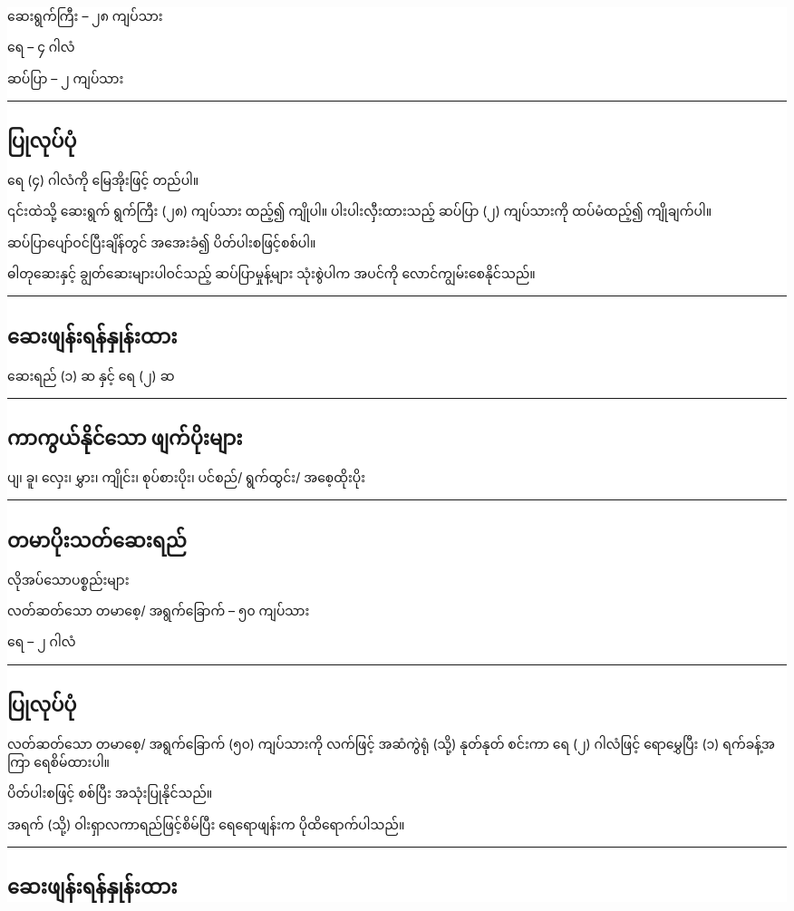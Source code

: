 ဆေးရွက်ကြီး – ၂၈ ကျပ်သား

ရေ – ၄ ဂါလံ

ဆပ်ပြာ – ၂ ကျပ်သား

---

## ပြုလုပ်ပုံ

ရေ (၄) ဂါလံကို မြေအိုးဖြင့် တည်ပါ။

၎င်းထဲသို့ ဆေးရွက် ရွက်ကြီး (၂၈) ကျပ်သား ထည့်၍ ကျိုပါ။ ပါးပါးလှီးထားသည့် ဆပ်ပြာ (၂) ကျပ်သားကို ထပ်မံထည့်၍ ကျိုချက်ပါ။

ဆပ်ပြာပျော်ဝင်ပြီးချိန်တွင် အအေးခံ၍ ပိတ်ပါးစဖြင့်စစ်ပါ။

ဓါတုဆေးနှင့် ချွတ်ဆေးများပါဝင်သည့် ဆပ်ပြာမှုန့်များ သုံးစွဲပါက အပင်ကို လောင်ကျွမ်းစေနိုင်သည်။

---

## ဆေးဖျန်းရန်နှုန်းထား

ဆေးရည် (၁) ဆ နှင့် ရေ (၂) ဆ

---

## ကာကွယ်နိုင်သော ဖျက်ပိုးများ

ပျ၊ ခူ၊ လှေး၊ မွှား၊ ကျိုင်း၊ စုပ်စားပိုး၊ ပင်စည်/ ရွက်ထွင်း/ အစေ့ထိုးပိုး

---

## တမာပိုးသတ်ဆေးရည်

လိုအပ်သောပစ္စည်းများ

လတ်ဆတ်သော တမာစေ့/ အရွက်ခြောက် – ၅၀ ကျပ်သား

ရေ – ၂ ဂါလံ

---

## ပြုလုပ်ပုံ

လတ်ဆတ်သော တမာစေ့/ အရွက်ခြောက် (၅၀) ကျပ်သားကို လက်ဖြင့် အဆံကွဲရုံ (သို့) နုတ်နုတ် စင်းကာ ရေ (၂) ဂါလံဖြင့် ရောမွှေပြီး (၁) ရက်ခန့်အကြာ ရေစိမ်ထားပါ။

ပိတ်ပါးစဖြင့် စစ်ပြီး အသုံးပြုနိုင်သည်။

အရက် (သို့) ဝါးရှာလကာရည်ဖြင့်စိမ်ပြီး ရေရောဖျန်းက ပိုထိရောက်ပါသည်။

---

## ဆေးဖျန်းရန်နှုန်းထား
